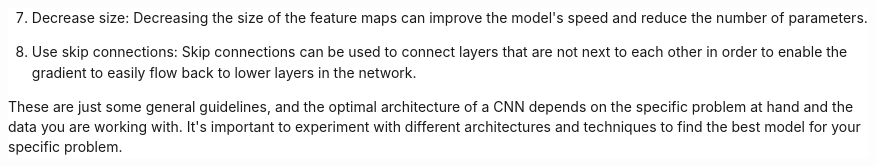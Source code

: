 7. Decrease size: Decreasing the size of the feature maps can improve the model's speed and reduce the number of parameters.

8. Use skip connections: Skip connections can be used to connect layers that are not next to each other in order to enable the gradient to easily flow back to lower layers in the network.

These are just some general guidelines, and the optimal architecture of a CNN depends on the specific problem at hand and the data you are working with. It's important to experiment with different architectures and techniques to find the best model for your specific problem.